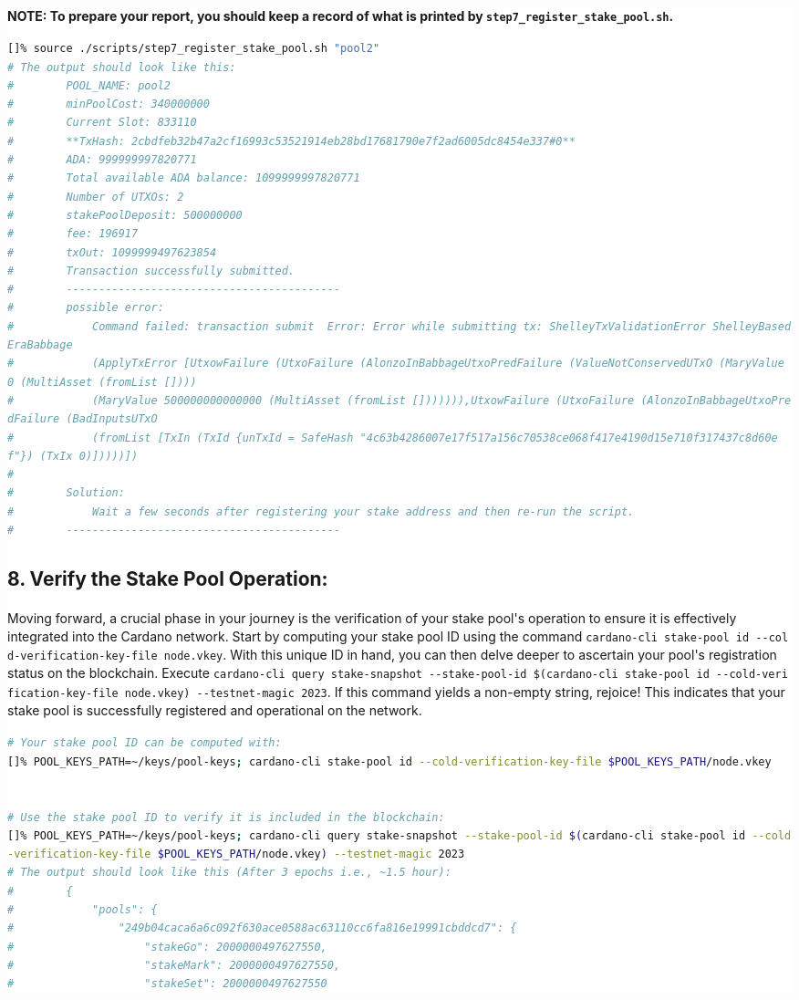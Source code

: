 

**NOTE: To prepare your report, you should keep a record of what is printed by `step7_register_stake_pool.sh`.**

```bash
[]% source ./scripts/step7_register_stake_pool.sh "pool2"
# The output should look like this:
#        POOL_NAME: pool2
#        minPoolCost: 340000000
#        Current Slot: 833110
#        **TxHash: 2cbdfeb32b47a2cf16993c53521914eb28bd17681790e7f2ad6005dc8454e337#0**
#        ADA: 999999997820771
#        Total available ADA balance: 1099999997820771
#        Number of UTXOs: 2
#        stakePoolDeposit: 500000000
#        fee: 196917
#        txOut: 1099999497623854
#        Transaction successfully submitted.
#        ------------------------------------------
#        possible error:
#            Command failed: transaction submit  Error: Error while submitting tx: ShelleyTxValidationError ShelleyBasedEraBabbage 
#            (ApplyTxError [UtxowFailure (UtxoFailure (AlonzoInBabbageUtxoPredFailure (ValueNotConservedUTxO (MaryValue 0 (MultiAsset (fromList []))) 
#            (MaryValue 500000000000000 (MultiAsset (fromList [])))))),UtxowFailure (UtxoFailure (AlonzoInBabbageUtxoPredFailure (BadInputsUTxO 
#            (fromList [TxIn (TxId {unTxId = SafeHash "4c63b4286007e17f517a156c70538ce068f417e4190d15e710f317437c8d60ef"}) (TxIx 0)]))))])
#
#        Solution:
#            Wait a few seconds after registering your stake address and then re-run the script.
#        ------------------------------------------
```




## 8. Verify the Stake Pool Operation:

Moving forward, a crucial phase in your journey is the verification of your stake pool's operation to ensure it is effectively integrated into the Cardano network. 
Start by computing your stake pool ID using the command `cardano-cli stake-pool id --cold-verification-key-file node.vkey`. 
With this unique ID in hand, you can then delve deeper to ascertain your pool's registration status on the blockchain. 
Execute `cardano-cli query stake-snapshot --stake-pool-id $(cardano-cli stake-pool id --cold-verification-key-file node.vkey) --testnet-magic 2023`. 
If this command yields a non-empty string, rejoice! This indicates that your stake pool is successfully registered and operational on the network.


```bash
# Your stake pool ID can be computed with:
[]% POOL_KEYS_PATH=~/keys/pool-keys; cardano-cli stake-pool id --cold-verification-key-file $POOL_KEYS_PATH/node.vkey


# Use the stake pool ID to verify it is included in the blockchain:
[]% POOL_KEYS_PATH=~/keys/pool-keys; cardano-cli query stake-snapshot --stake-pool-id $(cardano-cli stake-pool id --cold-verification-key-file $POOL_KEYS_PATH/node.vkey) --testnet-magic 2023  
# The output should look like this (After 3 epochs i.e., ~1.5 hour):
#        {
#            "pools": {
#                "249b04caca6a6c092f630ace0588ac63110cc6fa816e19991cbddcd7": {
#                    "stakeGo": 2000000497627550,
#                    "stakeMark": 2000000497627550,
#                    "stakeSet": 2000000497627550
```